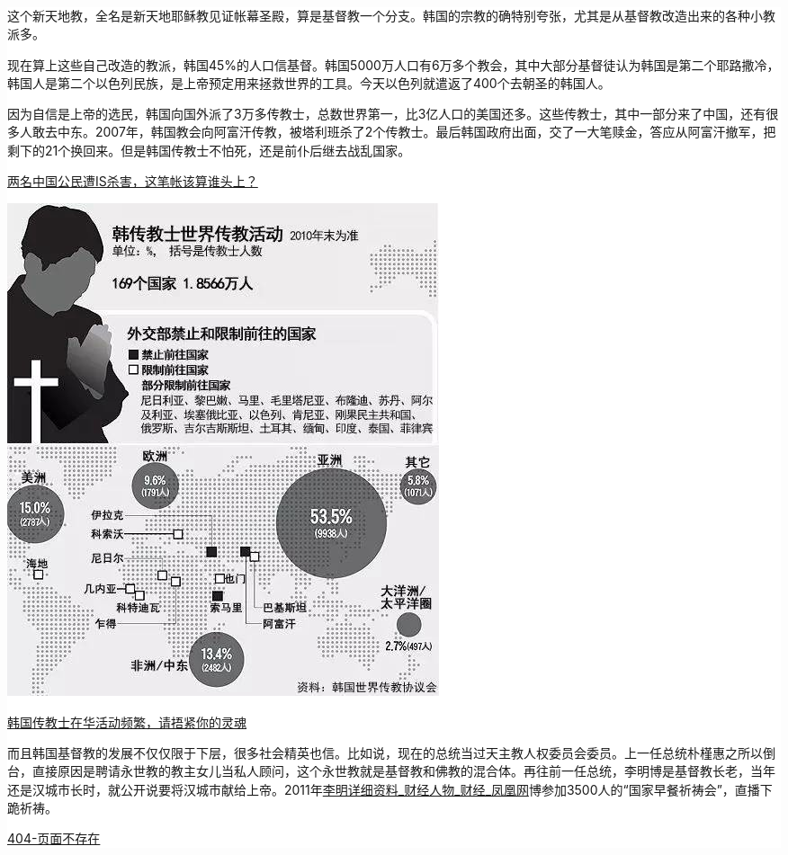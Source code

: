 这个新天地教，全名是新天地耶稣教见证帐幕圣殿，算是基督教一个分支。韩国的宗教的确特别夸张，尤其是从基督教改造出来的各种小教派多。

现在算上这些自己改造的教派，韩国45%的人口信基督。韩国5000万人口有6万多个教会，其中大部分基督徒认为韩国是第二个耶路撒冷，韩国人是第二个以色列民族，是上帝预定用来拯救世界的工具。今天以色列就遣返了400个去朝圣的韩国人。

因为自信是上帝的选民，韩国向国外派了3万多传教士，总数世界第一，比3亿人口的美国还多。这些传教士，其中一部分来了中国，还有很多人敢去中东。2007年，韩国教会向阿富汗传教，被塔利班杀了2个传教士。最后韩国政府出面，交了一大笔赎金，答应从阿富汗撤军，把剩下的21个换回来。但是韩国传教士不怕死，还是前仆后继去战乱国家。

[两名中国公民遭IS杀害，这笔帐该算谁头上？](https://world.huanqiu.com/article/9CaKrnK3qQV)

![](images/btnews/0001_0100/0081/media/image2.jpeg)

[韩国传教士在华活动频繁，请捂紧你的灵魂](https://world.huanqiu.com/article/9CaKrnK0Lwo)

而且韩国基督教的发展不仅仅限于下层，很多社会精英也信。比如说，现在的总统当过天主教人权委员会委员。上一任总统朴槿惠之所以倒台，直接原因是聘请永世教的教主女儿当私人顾问，这个永世教就是基督教和佛教的混合体。再往前一任总统，李明博是基督教长老，当年还是汉城市长时，就公开说要将汉城市献给上帝。2011年[李明详细资料_财经人物_财经_凤凰网](http://finance.ifeng.com/people/economist/liming.shtml)博参加3500人的“国家早餐祈祷会”，直播下跪祈祷。

[404-页面不存在](http://finance.ifeng.com/opinion/hqgc/20110313/3648160.shtml)
